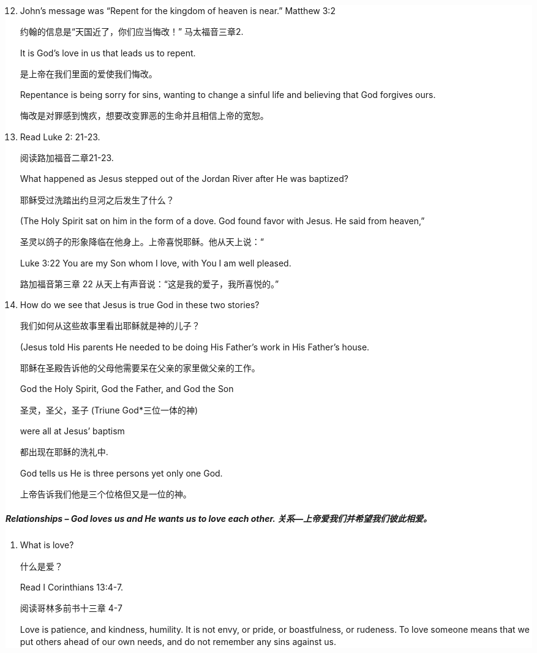 12. John’s message was “Repent for the kingdom of heaven is near.” Matthew 3:2

    约翰的信息是“天国近了，你们应当悔改！” 马太福音三章2.

    It is God’s love in us that leads us to repent.

    是上帝在我们里面的爱使我们悔改。

    Repentance is being sorry for sins, wanting to change a sinful life and believing that God forgives ours.

    悔改是对罪感到愧疚，想要改变罪恶的生命并且相信上帝的宽恕。

13. Read Luke 2: 21-23.

    阅读路加福音二章21-23.

    What happened as Jesus stepped out of the Jordan River after He was baptized?

    耶稣受过洗踏出约旦河之后发生了什么？

    (The Holy Spirit sat on him in the form of a dove. God found favor with Jesus. He said from heaven,”

    圣灵以鸽子的形象降临在他身上。上帝喜悦耶稣。他从天上说：“

    Luke 3:22 You are my Son whom I love, with You I am well pleased.

    路加福音第三章 22 从天上有声音说：“这是我的爱子，我所喜悦的。”

14. How do we see that Jesus is true God in these two stories?

    我们如何从这些故事里看出耶稣就是神的儿子？

    (Jesus told His parents He needed to be doing His Father’s work in His Father’s house.

    耶稣在圣殿告诉他的父母他需要呆在父亲的家里做父亲的工作。

    God the Holy Spirit, God the Father, and God the Son

    圣灵，圣父，圣子 (Triune God*三位一体的神)

    were all at Jesus’ baptism

    都出现在耶稣的洗礼中.


    God tells us He is three persons yet only one God.

    上帝告诉我们他是三个位格但又是一位的神。

##### Relationships – God loves us and He wants us to love each other. 关系—上帝爱我们并希望我们彼此相爱。

1. What is love?

    什么是爱？

    Read I Corinthians 13:4-7.

    阅读哥林多前书十三章 4-7

    Love is patience, and kindness, humility. It is not envy, or pride, or boastfulness, or rudeness. To love someone means that we put others ahead of our own needs, and do not remember any sins against us.
